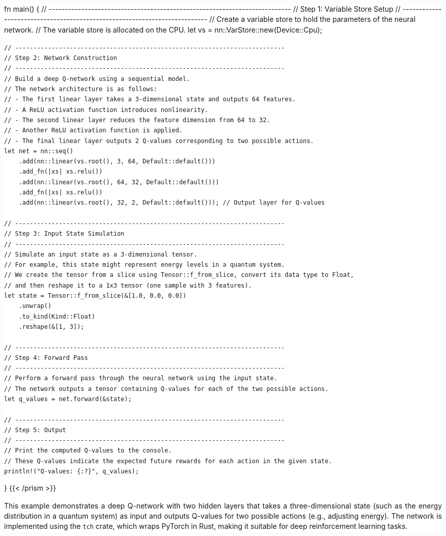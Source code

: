 fn main() {
    // --------------------------------------------------------------------------
    // Step 1: Variable Store Setup
    // --------------------------------------------------------------------------
    // Create a variable store to hold the parameters of the neural network.
    // The variable store is allocated on the CPU.
    let vs = nn::VarStore::new(Device::Cpu);
    
    // --------------------------------------------------------------------------
    // Step 2: Network Construction
    // --------------------------------------------------------------------------
    // Build a deep Q-network using a sequential model.
    // The network architecture is as follows:
    // - The first linear layer takes a 3-dimensional state and outputs 64 features.
    // - A ReLU activation function introduces nonlinearity.
    // - The second linear layer reduces the feature dimension from 64 to 32.
    // - Another ReLU activation function is applied.
    // - The final linear layer outputs 2 Q-values corresponding to two possible actions.
    let net = nn::seq()
        .add(nn::linear(vs.root(), 3, 64, Default::default()))
        .add_fn(|xs| xs.relu())
        .add(nn::linear(vs.root(), 64, 32, Default::default()))
        .add_fn(|xs| xs.relu())
        .add(nn::linear(vs.root(), 32, 2, Default::default())); // Output layer for Q-values
    
    // --------------------------------------------------------------------------
    // Step 3: Input State Simulation
    // --------------------------------------------------------------------------
    // Simulate an input state as a 3-dimensional tensor.
    // For example, this state might represent energy levels in a quantum system.
    // We create the tensor from a slice using Tensor::f_from_slice, convert its data type to Float,
    // and then reshape it to a 1x3 tensor (one sample with 3 features).
    let state = Tensor::f_from_slice(&[1.0, 0.0, 0.0])
        .unwrap()
        .to_kind(Kind::Float)
        .reshape(&[1, 3]);
    
    // --------------------------------------------------------------------------
    // Step 4: Forward Pass
    // --------------------------------------------------------------------------
    // Perform a forward pass through the neural network using the input state.
    // The network outputs a tensor containing Q-values for each of the two possible actions.
    let q_values = net.forward(&state);
    
    // --------------------------------------------------------------------------
    // Step 5: Output
    // --------------------------------------------------------------------------
    // Print the computed Q-values to the console.
    // These Q-values indicate the expected future rewards for each action in the given state.
    println!("Q-values: {:?}", q_values);
}
{{< /prism >}}
<p style="text-align: justify;">
This example demonstrates a deep Q-network with two hidden layers that takes a three-dimensional state (such as the energy distribution in a quantum system) as input and outputs Q-values for two possible actions (e.g., adjusting energy). The network is implemented using the <code>tch</code> crate, which wraps PyTorch in Rust, making it suitable for deep reinforcement learning tasks.
</p>

